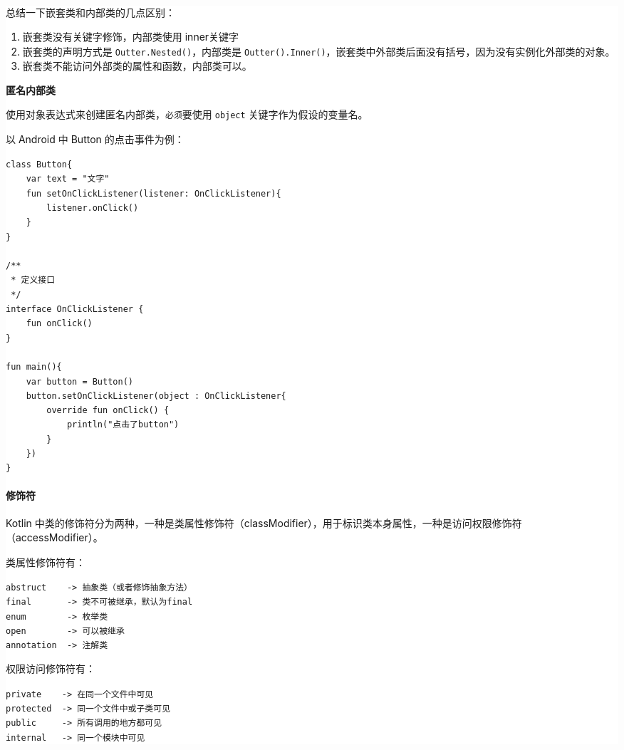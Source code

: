 总结一下嵌套类和内部类的几点区别：

1. 嵌套类没有关键字修饰，内部类使用 inner关键字
2. 嵌套类的声明方式是 `Outter.Nested()`，内部类是 `Outter().Inner()`，嵌套类中外部类后面没有括号，因为没有实例化外部类的对象。
3. 嵌套类不能访问外部类的属性和函数，内部类可以。

**匿名内部类**

使用对象表达式来创建匿名内部类，`必须`要使用 `object` 关键字作为假设的变量名。

以 Android 中 Button 的点击事件为例：

```
class Button{
    var text = "文字"
    fun setOnClickListener(listener: OnClickListener){
        listener.onClick()
    }
}

/**
 * 定义接口
 */
interface OnClickListener {
    fun onClick()
}

fun main(){
	var button = Button()
    button.setOnClickListener(object : OnClickListener{
        override fun onClick() {
            println("点击了button")
        }
    })
}
```


####  修饰符

Kotlin 中类的修饰符分为两种，一种是类属性修饰符（classModifier），用于标识类本身属性，一种是访问权限修饰符（accessModifier）。

类属性修饰符有：

```
abstruct    -> 抽象类（或者修饰抽象方法）
final       -> 类不可被继承，默认为final
enum        -> 枚举类
open        -> 可以被继承
annotation  -> 注解类
```

权限访问修饰符有：

```
private    -> 在同一个文件中可见
protected  -> 同一个文件中或子类可见
public     -> 所有调用的地方都可见
internal   -> 同一个模块中可见
```
